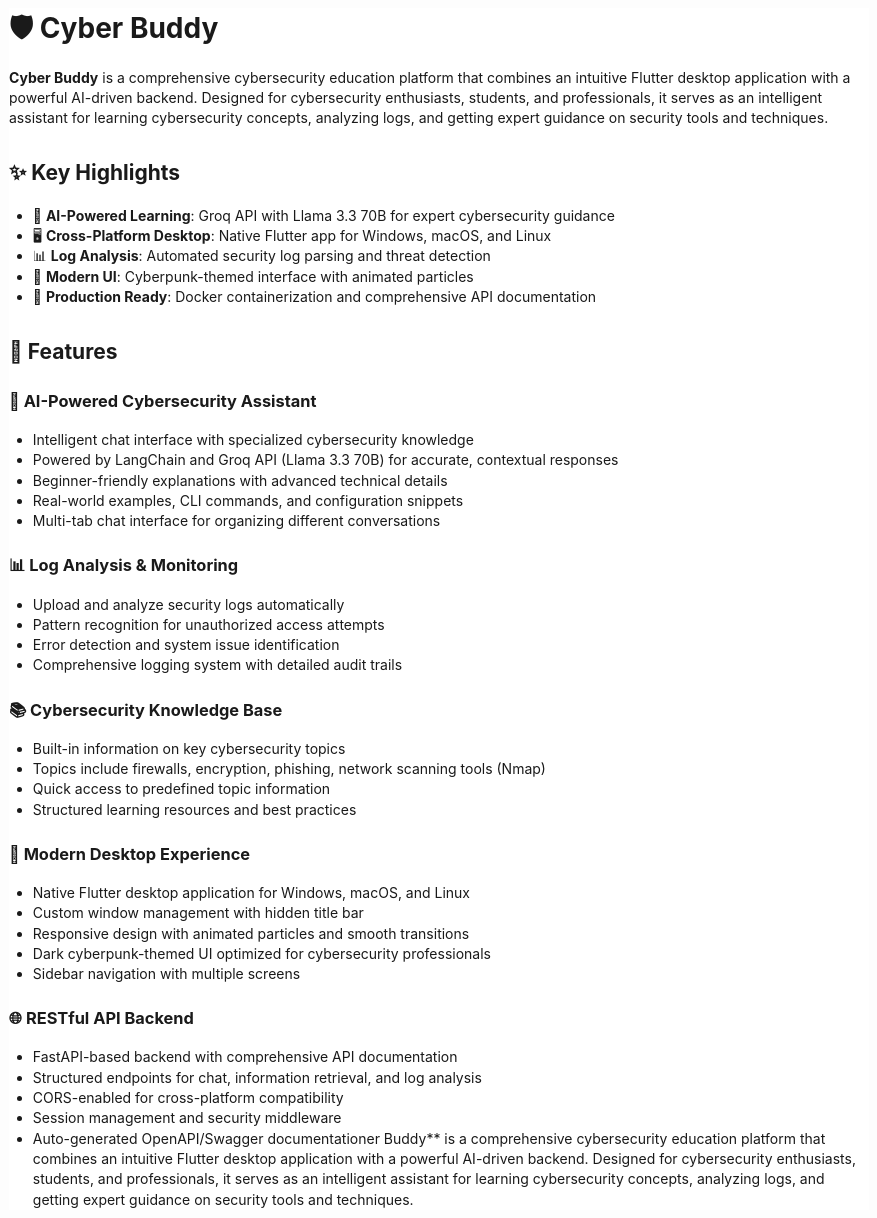 # 🛡️ Cyber Buddy

**Cyber Buddy** is a comprehensive cybersecurity education platform that combines an intuitive Flutter desktop application with a powerful AI-driven backend. Designed for cybersecurity enthusiasts, students, and professionals, it serves as an intelligent assistant for learning cybersecurity concepts, analyzing logs, and getting expert guidance on security tools and techniques.

## ✨ Key Highlights

- 🤖 **AI-Powered Learning**: Groq API with Llama 3.3 70B for expert cybersecurity guidance
- 🖥️ **Cross-Platform Desktop**: Native Flutter app for Windows, macOS, and Linux
- 📊 **Log Analysis**: Automated security log parsing and threat detection
- 🎨 **Modern UI**: Cyberpunk-themed interface with animated particles
- 🔧 **Production Ready**: Docker containerization and comprehensive API documentation

## 🚀 Features

### 💬 **AI-Powered Cybersecurity Assistant**
- Intelligent chat interface with specialized cybersecurity knowledge
- Powered by LangChain and Groq API (Llama 3.3 70B) for accurate, contextual responses
- Beginner-friendly explanations with advanced technical details
- Real-world examples, CLI commands, and configuration snippets
- Multi-tab chat interface for organizing different conversations

### 📊 **Log Analysis & Monitoring**
- Upload and analyze security logs automatically
- Pattern recognition for unauthorized access attempts
- Error detection and system issue identification
- Comprehensive logging system with detailed audit trails

### 📚 **Cybersecurity Knowledge Base**
- Built-in information on key cybersecurity topics
- Topics include firewalls, encryption, phishing, network scanning tools (Nmap)
- Quick access to predefined topic information
- Structured learning resources and best practices

### 🔧 **Modern Desktop Experience**
- Native Flutter desktop application for Windows, macOS, and Linux
- Custom window management with hidden title bar
- Responsive design with animated particles and smooth transitions
- Dark cyberpunk-themed UI optimized for cybersecurity professionals
- Sidebar navigation with multiple screens

### 🌐 **RESTful API Backend**
- FastAPI-based backend with comprehensive API documentation
- Structured endpoints for chat, information retrieval, and log analysis
- CORS-enabled for cross-platform compatibility
- Session management and security middleware
- Auto-generated OpenAPI/Swagger documentationer Buddy** is a comprehensive cybersecurity education platform that combines an intuitive Flutter desktop application with a powerful AI-driven backend. Designed for cybersecurity enthusiasts, students, and professionals, it serves as an intelligent assistant for learning cybersecurity concepts, analyzing logs, and getting expert guidance on security tools and techniques.
